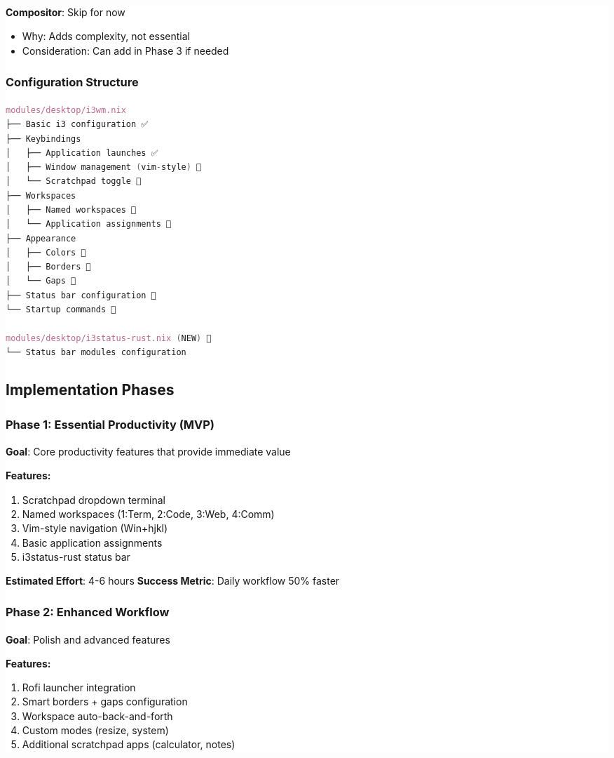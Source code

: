 **Compositor**: Skip for now
- Why: Adds complexity, not essential
- Consideration: Can add in Phase 3 if needed

### Configuration Structure

```nix
modules/desktop/i3wm.nix
├── Basic i3 configuration ✅
├── Keybindings
│   ├── Application launches ✅
│   ├── Window management (vim-style) 🎯
│   └── Scratchpad toggle 🎯
├── Workspaces
│   ├── Named workspaces 🎯
│   └── Application assignments 🎯
├── Appearance
│   ├── Colors 🎯
│   ├── Borders 🎯
│   └── Gaps 🎯
├── Status bar configuration 🎯
└── Startup commands 🎯

modules/desktop/i3status-rust.nix (NEW) 🎯
└── Status bar modules configuration
```

## Implementation Phases

### Phase 1: Essential Productivity (MVP)
**Goal**: Core productivity features that provide immediate value

**Features:**
1. Scratchpad dropdown terminal
2. Named workspaces (1:Term, 2:Code, 3:Web, 4:Comm)
3. Vim-style navigation (Win+hjkl)
4. Basic application assignments
5. i3status-rust status bar

**Estimated Effort**: 4-6 hours
**Success Metric**: Daily workflow 50% faster

### Phase 2: Enhanced Workflow
**Goal**: Polish and advanced features

**Features:**
1. Rofi launcher integration
2. Smart borders + gaps configuration
3. Workspace auto-back-and-forth
4. Custom modes (resize, system)
5. Additional scratchpad apps (calculator, notes)

